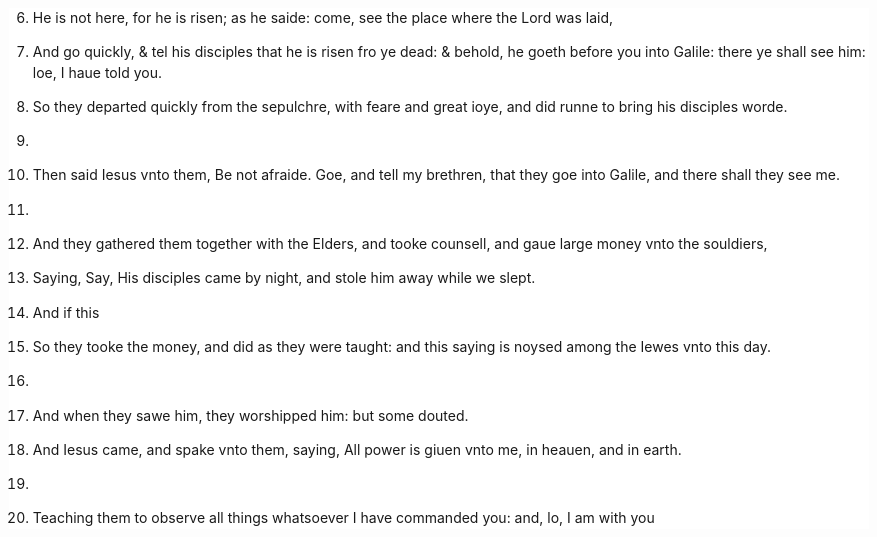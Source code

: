 6. He is not here, for he is risen; as he saide: come, see the place where the Lord was laid,

7. And go quickly, & tel his disciples that he is risen fro ye dead: & behold, he goeth before you into Galile: there ye shall see him: loe, I haue told you.

8. So they departed quickly from the sepulchre, with feare and great ioye, and did runne to bring his disciples worde.

9. 
          

10. Then said Iesus vnto them, Be not afraide. Goe, and tell my brethren, that they goe into Galile, and there shall they see me.

11. 
          

12. And they gathered them together with the Elders, and tooke counsell, and gaue large money vnto the souldiers,

13. Saying, Say, His disciples came by night, and stole him away while we slept.

14. And if this 

15. So they tooke the money, and did as they were taught: and this saying is noysed among the Iewes vnto this day.

16. 
          

17. And when they sawe him, they worshipped him: but some douted.

18. And Iesus came, and spake vnto them, saying, All power is giuen vnto me, in heauen, and in earth.

19. 
          

20. Teaching them to observe all things whatsoever I have commanded you: and, lo, I am with you 

